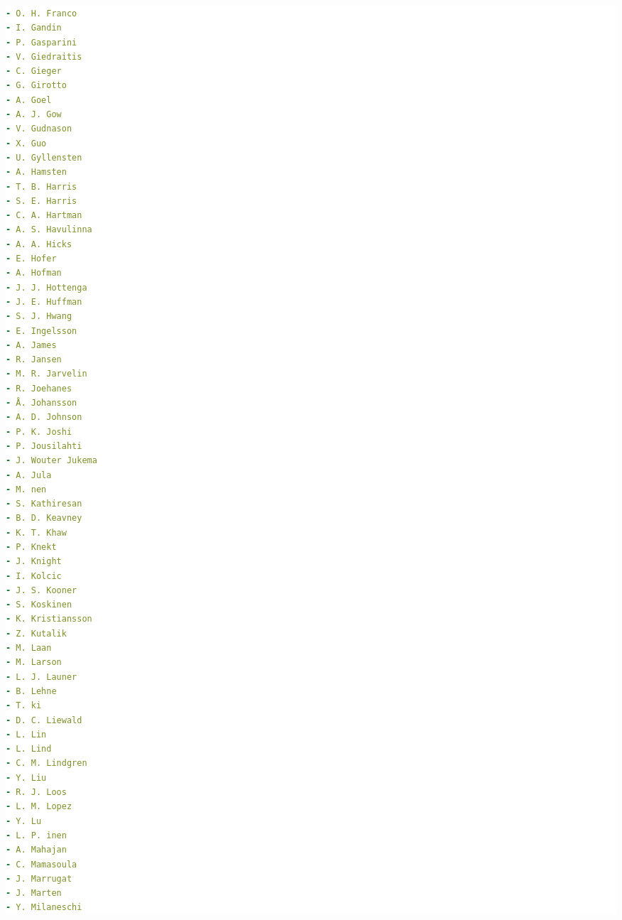 ```yaml
- O. H. Franco
- I. Gandin
- P. Gasparini
- V. Giedraitis
- C. Gieger
- G. Girotto
- A. Goel
- A. J. Gow
- V. Gudnason
- X. Guo
- U. Gyllensten
- A. Hamsten
- T. B. Harris
- S. E. Harris
- C. A. Hartman
- A. S. Havulinna
- A. A. Hicks
- E. Hofer
- A. Hofman
- J. J. Hottenga
- J. E. Huffman
- S. J. Hwang
- E. Ingelsson
- A. James
- R. Jansen
- M. R. Jarvelin
- R. Joehanes
- Å. Johansson
- A. D. Johnson
- P. K. Joshi
- P. Jousilahti
- J. Wouter Jukema
- A. Jula
- M. nen
- S. Kathiresan
- B. D. Keavney
- K. T. Khaw
- P. Knekt
- J. Knight
- I. Kolcic
- J. S. Kooner
- S. Koskinen
- K. Kristiansson
- Z. Kutalik
- M. Laan
- M. Larson
- L. J. Launer
- B. Lehne
- T. ki
- D. C. Liewald
- L. Lin
- L. Lind
- C. M. Lindgren
- Y. Liu
- R. J. Loos
- L. M. Lopez
- Y. Lu
- L. P. inen
- A. Mahajan
- C. Mamasoula
- J. Marrugat
- J. Marten
- Y. Milaneschi
```